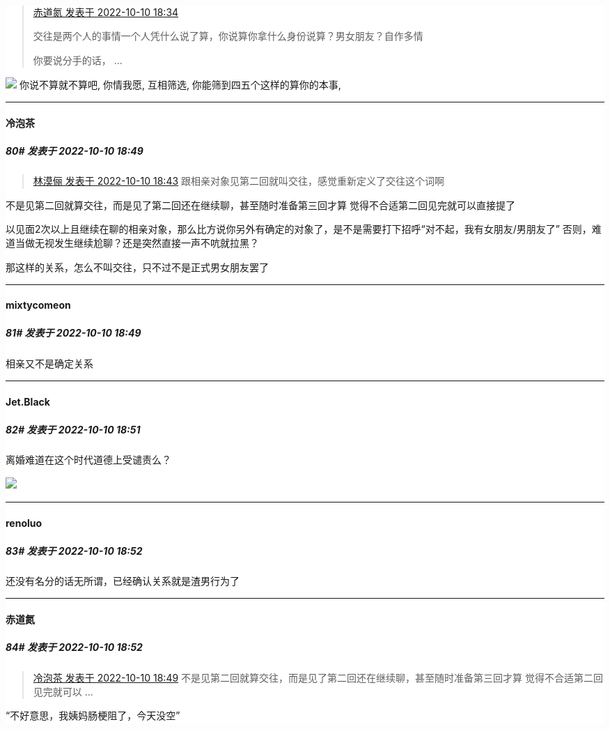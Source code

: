 <blockquote><a href="httphttps://bbs.saraba1st.com/2b/forum.php?mod=redirect&amp;goto=findpost&amp;pid=57848315&amp;ptid=2098952" target="_blank">赤道氮 发表于 2022-10-10 18:34</a>

交往是两个人的事情一个人凭什么说了算，你说算你拿什么身份说算？男女朋友？自作多情

你要说分手的话， ...</blockquote>
<img src="https://static.saraba1st.com/image/smiley/face2017/065.png" referrerpolicy="no-referrer"> 你说不算就不算吧, 你情我愿, 互相筛选, 你能筛到四五个这样的算你的本事, 

*****

####  冷泡茶  
##### 80#       发表于 2022-10-10 18:49

<blockquote><a href="httphttps://bbs.saraba1st.com/2b/forum.php?mod=redirect&amp;goto=findpost&amp;pid=57848447&amp;ptid=2098952" target="_blank">林漠俪 发表于 2022-10-10 18:43</a>
跟相亲对象见第二回就叫交往，感觉重新定义了交往这个词啊</blockquote>
不是见第二回就算交往，而是见了第二回还在继续聊，甚至随时准备第三回才算
觉得不合适第二回见完就可以直接提了

以见面2次以上且继续在聊的相亲对象，那么比方说你另外有确定的对象了，是不是需要打下招呼“对不起，我有女朋友/男朋友了”
否则，难道当做无视发生继续尬聊？还是突然直接一声不吭就拉黑？

那这样的关系，怎么不叫交往，只不过不是正式男女朋友罢了

*****

####  mixtycomeon  
##### 81#       发表于 2022-10-10 18:49

相亲又不是确定关系

*****

####  Jet.Black  
##### 82#       发表于 2022-10-10 18:51

离婚难道在这个时代道德上受谴责么？

<img src="https://static.saraba1st.com/image/smiley/face2017/067.png" referrerpolicy="no-referrer">

*****

####  renoluo  
##### 83#       发表于 2022-10-10 18:52

还没有名分的话无所谓，已经确认关系就是渣男行为了



*****

####  赤道氮  
##### 84#       发表于 2022-10-10 18:52

<blockquote><a href="httphttps://bbs.saraba1st.com/2b/forum.php?mod=redirect&amp;goto=findpost&amp;pid=57848518&amp;ptid=2098952" target="_blank">冷泡茶 发表于 2022-10-10 18:49</a>
不是见第二回就算交往，而是见了第二回还在继续聊，甚至随时准备第三回才算
觉得不合适第二回见完就可以 ...</blockquote>
“不好意思，我姨妈肠梗阻了，今天没空”
